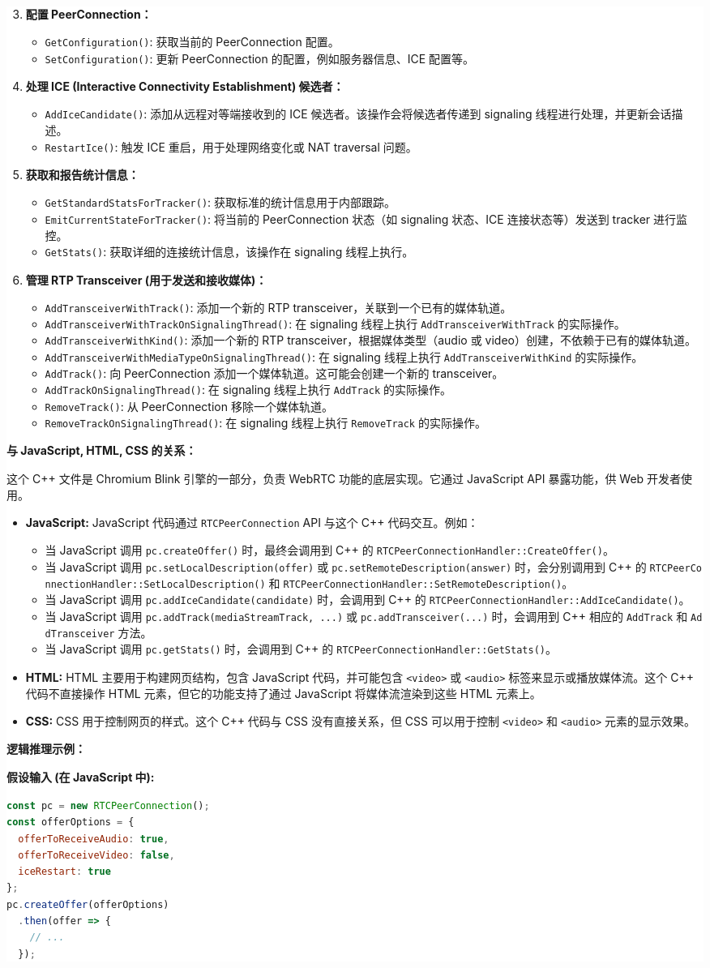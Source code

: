 3. **配置 PeerConnection：**
   - `GetConfiguration()`: 获取当前的 PeerConnection 配置。
   - `SetConfiguration()`:  更新 PeerConnection 的配置，例如服务器信息、ICE 配置等。

4. **处理 ICE (Interactive Connectivity Establishment) 候选者：**
   - `AddIceCandidate()`:  添加从远程对等端接收到的 ICE 候选者。该操作会将候选者传递到 signaling 线程进行处理，并更新会话描述。
   - `RestartIce()`: 触发 ICE 重启，用于处理网络变化或 NAT traversal 问题。

5. **获取和报告统计信息：**
   - `GetStandardStatsForTracker()`:  获取标准的统计信息用于内部跟踪。
   - `EmitCurrentStateForTracker()`:  将当前的 PeerConnection 状态（如 signaling 状态、ICE 连接状态等）发送到 tracker 进行监控。
   - `GetStats()`:  获取详细的连接统计信息，该操作在 signaling 线程上执行。

6. **管理 RTP Transceiver (用于发送和接收媒体)：**
   - `AddTransceiverWithTrack()`:  添加一个新的 RTP transceiver，关联到一个已有的媒体轨道。
   - `AddTransceiverWithTrackOnSignalingThread()`: 在 signaling 线程上执行 `AddTransceiverWithTrack` 的实际操作。
   - `AddTransceiverWithKind()`: 添加一个新的 RTP transceiver，根据媒体类型（audio 或 video）创建，不依赖于已有的媒体轨道。
   - `AddTransceiverWithMediaTypeOnSignalingThread()`: 在 signaling 线程上执行 `AddTransceiverWithKind` 的实际操作。
   - `AddTrack()`:  向 PeerConnection 添加一个媒体轨道。这可能会创建一个新的 transceiver。
   - `AddTrackOnSignalingThread()`: 在 signaling 线程上执行 `AddTrack` 的实际操作。
   - `RemoveTrack()`: 从 PeerConnection 移除一个媒体轨道。
   - `RemoveTrackOnSignalingThread()`: 在 signaling 线程上执行 `RemoveTrack` 的实际操作。

**与 JavaScript, HTML, CSS 的关系：**

这个 C++ 文件是 Chromium Blink 引擎的一部分，负责 WebRTC 功能的底层实现。它通过 JavaScript API 暴露功能，供 Web 开发者使用。

* **JavaScript:**  JavaScript 代码通过 `RTCPeerConnection` API 与这个 C++ 代码交互。例如：
    * 当 JavaScript 调用 `pc.createOffer()` 时，最终会调用到 C++ 的 `RTCPeerConnectionHandler::CreateOffer()`。
    * 当 JavaScript 调用 `pc.setLocalDescription(offer)` 或 `pc.setRemoteDescription(answer)` 时，会分别调用到 C++ 的 `RTCPeerConnectionHandler::SetLocalDescription()` 和 `RTCPeerConnectionHandler::SetRemoteDescription()`。
    * 当 JavaScript 调用 `pc.addIceCandidate(candidate)` 时，会调用到 C++ 的 `RTCPeerConnectionHandler::AddIceCandidate()`。
    * 当 JavaScript 调用 `pc.addTrack(mediaStreamTrack, ...)` 或 `pc.addTransceiver(...)` 时，会调用到 C++ 相应的 `AddTrack` 和 `AddTransceiver` 方法。
    * 当 JavaScript 调用 `pc.getStats()` 时，会调用到 C++ 的 `RTCPeerConnectionHandler::GetStats()`。

* **HTML:** HTML 主要用于构建网页结构，包含 JavaScript 代码，并可能包含 `<video>` 或 `<audio>` 标签来显示或播放媒体流。这个 C++ 代码不直接操作 HTML 元素，但它的功能支持了通过 JavaScript 将媒体流渲染到这些 HTML 元素上。

* **CSS:** CSS 用于控制网页的样式。这个 C++ 代码与 CSS 没有直接关系，但 CSS 可以用于控制 `<video>` 和 `<audio>` 元素的显示效果。

**逻辑推理示例：**

**假设输入 (在 JavaScript 中):**

```javascript
const pc = new RTCPeerConnection();
const offerOptions = {
  offerToReceiveAudio: true,
  offerToReceiveVideo: false,
  iceRestart: true
};
pc.createOffer(offerOptions)
  .then(offer => {
    // ...
  });
```
